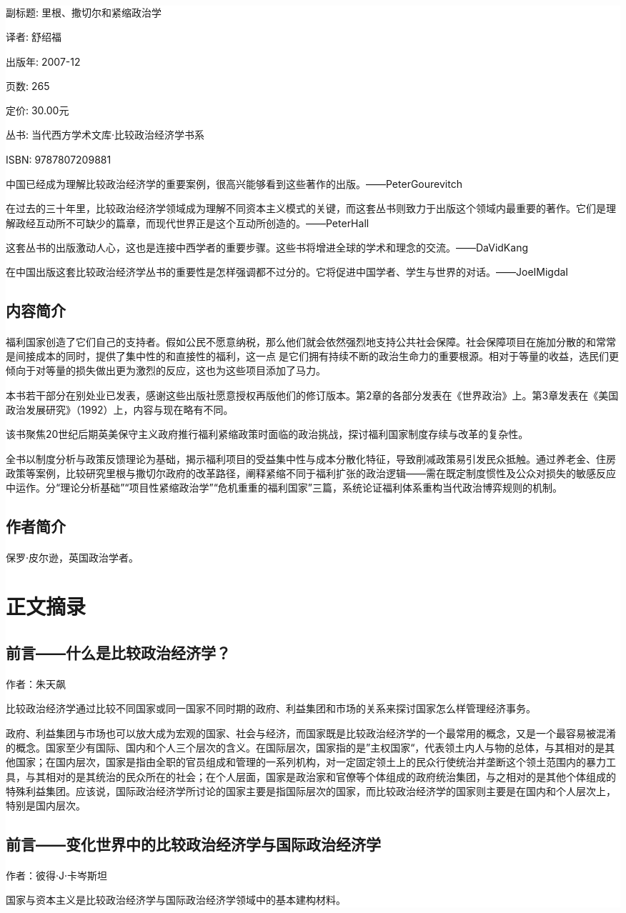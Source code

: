 副标题: 里根、撒切尔和紧缩政治学

译者: 舒绍福

出版年: 2007-12

页数: 265

定价: 30.00元

丛书: 当代西方学术文库·比较政治经济学书系

ISBN: 9787807209881

中国已经成为理解比较政治经济学的重要案例，很高兴能够看到这些著作的出版。——PeterGourevitch

在过去的三十年里，比较政治经济学领域成为理解不同资本主义模式的关键，而这套丛书则致力于出版这个领域内最重要的著作。它们是理解政经互动所不可缺少的篇章，而现代世界正是这个互动所创造的。——PeterHall

这套丛书的出版激动人心，这也是连接中西学者的重要步骤。这些书将增进全球的学术和理念的交流。——DaVidKang

在中国出版这套比较政治经济学丛书的重要性是怎样强调都不过分的。它将促进中国学者、学生与世界的对话。——JoeIMigdaI
## 内容简介

福利国家创造了它们自己的支持者。假如公民不愿意纳税，那么他们就会依然强烈地支持公共社会保障。社会保障项目在施加分散的和常常是间接成本的同时，提供了集中性的和直接性的福利，这一点 是它们拥有持续不断的政治生命力的重要根源。相对于等量的收益，选民们更倾向于对等量的损失做出更为激烈的反应，这也为这些项目添加了马力。

本书若干部分在别处业已发表，感谢这些出版社愿意授权再版他们的修订版本。第2章的各部分发表在《世界政治》上。第3章发表在《美国政治发展研究》（1992）上，内容与现在略有不同。

该书聚焦20世纪后期英美保守主义政府推行福利紧缩政策时面临的政治挑战，探讨福利国家制度存续与改革的复杂性。

全书以制度分析与政策反馈理论为基础，揭示福利项目的受益集中性与成本分散化特征，导致削减政策易引发民众抵触。通过养老金、住房政策等案例，比较研究里根与撒切尔政府的改革路径，阐释紧缩不同于福利扩张的政治逻辑——需在既定制度惯性及公众对损失的敏感反应中运作。分“理论分析基础”“项目性紧缩政治学”“危机重重的福利国家”三篇，系统论证福利体系重构当代政治博弈规则的机制。
## 作者简介

保罗·皮尔逊，英国政治学者。

# 正文摘录

## 前言——什么是比较政治经济学？

作者：朱天飙

比较政治经济学通过比较不同国家或同一国家不同时期的政府、利益集团和市场的关系来探讨国家怎么样管理经济事务。

政府、利益集团与市场也可以放大成为宏观的国家、社会与经济，而国家既是比较政治经济学的一个最常用的概念，又是一个最容易被混淆的概念。国家至少有国际、国内和个人三个层次的含义。在国际层次，国家指的是”主权国家“，代表领土内人与物的总体，与其相对的是其他国家；在国内层次，国家是指由全职的官员组成和管理的一系列机构，对一定固定领土上的民众行使统治并垄断这个领土范围内的暴力工具，与其相对的是其统治的民众所在的社会；在个人层面，国家是政治家和官僚等个体组成的政府统治集团，与之相对的是其他个体组成的特殊利益集团。应该说，国际政治经济学所讨论的国家主要是指国际层次的国家，而比较政治经济学的国家则主要是在国内和个人层次上，特别是国内层次。

## 前言——变化世界中的比较政治经济学与国际政治经济学

作者：彼得·J·卡岑斯坦

国家与资本主义是比较政治经济学与国际政治经济学领域中的基本建构材料。
